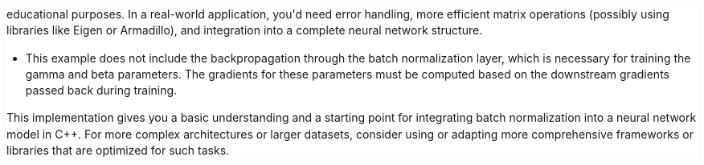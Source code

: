  educational purposes. In a real-world application, you'd need error handling, more efficient matrix operations (possibly using libraries like Eigen or Armadillo), and integration into a complete neural network structure.
- This example does not include the backpropagation through the batch normalization layer, which is necessary for training the gamma and beta parameters. The gradients for these parameters must be computed based on the downstream gradients passed back during training.

This implementation gives you a basic understanding and a starting point for integrating batch normalization into a neural network model in C++. For more complex architectures or larger datasets, consider using or adapting more comprehensive frameworks or libraries that are optimized for such tasks.